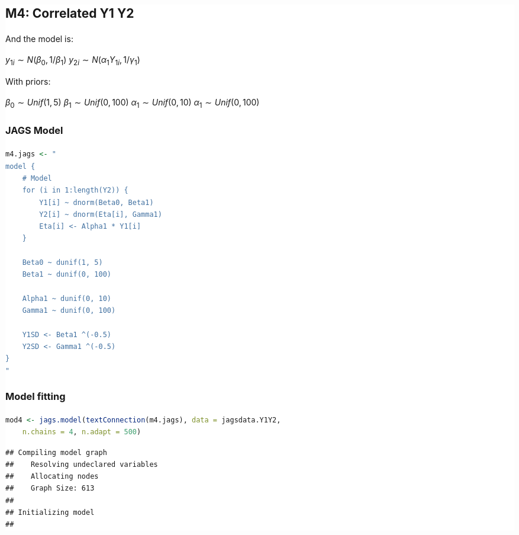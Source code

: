 


## M4: Correlated Y1 Y2

And the model is: 

$y_{1i} \sim N(\beta_0, 1/\beta_1)$
$y_{2i} \sim N(\alpha_1 Y_{1i}, 1/\gamma_1)$

With priors:

$\beta_0 \sim Unif(1, 5)$
$\beta_1 \sim Unif(0, 100)$
$\alpha_1 \sim Unif(0, 10)$
$\alpha_1 \sim Unif(0, 100)$


### JAGS Model


```r
m4.jags <- "
model {
    # Model
    for (i in 1:length(Y2)) {
        Y1[i] ~ dnorm(Beta0, Beta1)
        Y2[i] ~ dnorm(Eta[i], Gamma1)
        Eta[i] <- Alpha1 * Y1[i]
    }

    Beta0 ~ dunif(1, 5)
	Beta1 ~ dunif(0, 100)

    Alpha1 ~ dunif(0, 10)
	Gamma1 ~ dunif(0, 100)

    Y1SD <- Beta1 ^(-0.5)
    Y2SD <- Gamma1 ^(-0.5)
}
"
```




### Model fitting


```r
mod4 <- jags.model(textConnection(m4.jags), data = jagsdata.Y1Y2, 
    n.chains = 4, n.adapt = 500)
```



```
## Compiling model graph
##    Resolving undeclared variables
##    Allocating nodes
##    Graph Size: 613
## 
## Initializing model
## 
```
